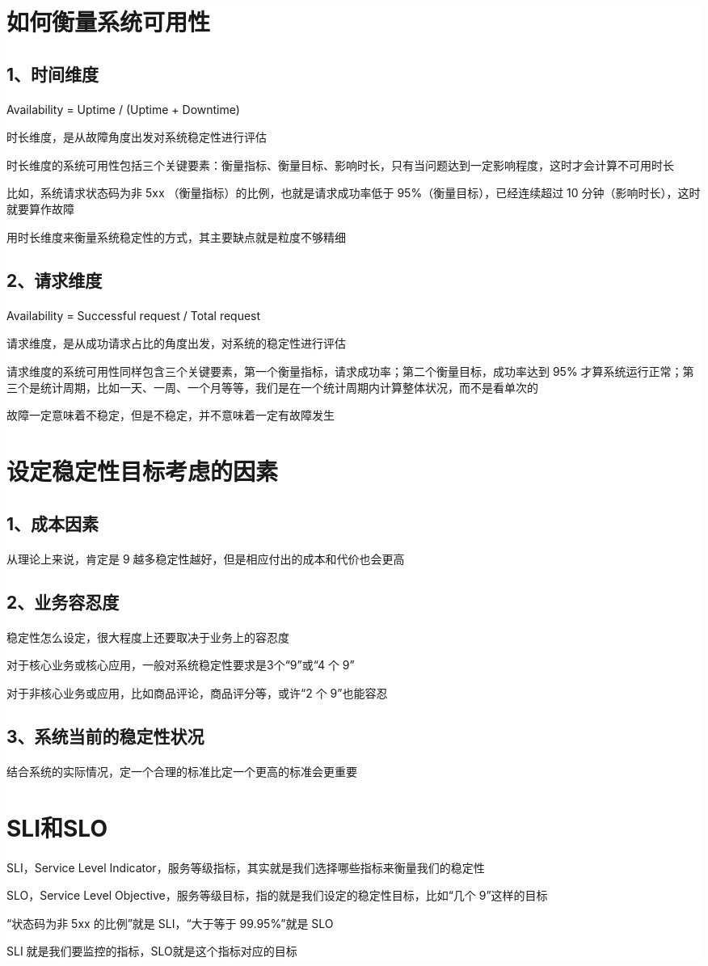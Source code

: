 # 如何衡量系统可用性

## 1、时间维度

Availability = Uptime / (Uptime + Downtime)

时长维度，是从故障角度出发对系统稳定性进行评估

时长维度的系统可用性包括三个关键要素：衡量指标、衡量目标、影响时长，只有当问题达到一定影响程度，这时才会计算不可用时长

比如，系统请求状态码为非 5xx （衡量指标）的比例，也就是请求成功率低于 95%（衡量目标），已经连续超过 10 分钟（影响时长），这时就要算作故障

用时长维度来衡量系统稳定性的方式，其主要缺点就是粒度不够精细

## 2、请求维度

Availability = Successful request / Total request

请求维度，是从成功请求占比的角度出发，对系统的稳定性进行评估

请求维度的系统可用性同样包含三个关键要素，第一个衡量指标，请求成功率；第二个衡量目标，成功率达到 95% 才算系统运行正常；第三个是统计周期，比如一天、一周、一个月等等，我们是在一个统计周期内计算整体状况，而不是看单次的

故障一定意味着不稳定，但是不稳定，并不意味着一定有故障发生

# 设定稳定性目标考虑的因素

## 1、成本因素

从理论上来说，肯定是 9 越多稳定性越好，但是相应付出的成本和代价也会更高

## 2、业务容忍度

稳定性怎么设定，很大程度上还要取决于业务上的容忍度

对于核心业务或核心应用，一般对系统稳定性要求是3个“9”或“4 个 9”

对于非核心业务或应用，比如商品评论，商品评分等，或许“2 个 9”也能容忍

## 3、系统当前的稳定性状况

结合系统的实际情况，定一个合理的标准比定一个更高的标准会更重要

# SLI和SLO

SLI，Service Level Indicator，服务等级指标，其实就是我们选择哪些指标来衡量我们的稳定性

SLO，Service Level Objective，服务等级目标，指的就是我们设定的稳定性目标，比如“几个 9”这样的目标

“状态码为非 5xx 的比例”就是 SLI，“大于等于 99.95%”就是 SLO

SLI 就是我们要监控的指标，SLO就是这个指标对应的目标
